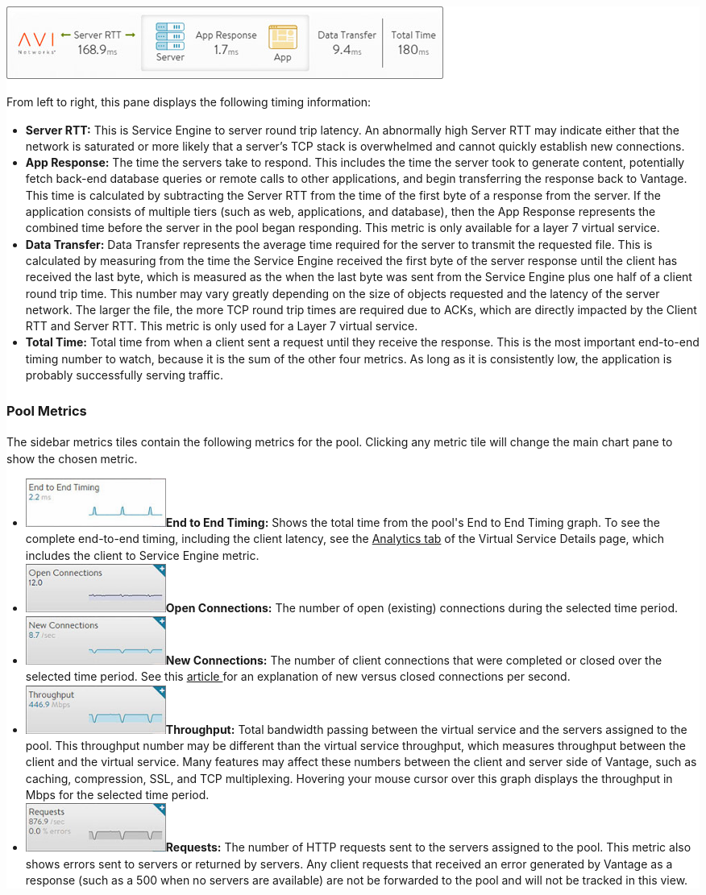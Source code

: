 <a href="img/template_profiles_analytics_create-edit4.jpg"><img class="alignnone size-full wp-image-1159" src="img/template_profiles_analytics_create-edit4.jpg" alt="template_profiles_analytics_create-edit4" width="542" height="90"></a>

From left to right, this pane displays the following timing information:

* **Server RTT:** This is Service Engine to server round trip latency. An abnormally high Server RTT may indicate either that the network is saturated or more likely that a server’s TCP stack is overwhelmed and cannot quickly establish new connections.
* **App Response:** The time the servers take to respond. This includes the time the server took to generate content, potentially fetch back-end database queries or remote calls to other applications, and begin transferring the response back to Vantage. This time is calculated by subtracting the Server RTT from the time of the first byte of a response from the server. If the application consists of multiple tiers (such as web, applications, and database), then the App Response represents the combined time before the server in the pool began responding. This metric is only available for a layer 7 virtual service.
* **Data Transfer:** Data Transfer represents the average time required for the server to transmit the requested file. This is calculated by measuring from the time the Service Engine received the first byte of the server response until the client has received the last byte, which is measured as the when the last byte was sent from the Service Engine plus one half of a client round trip time. This number may vary greatly depending on the size of objects requested and the latency of the server network. The larger the file, the more TCP round trip times are required due to ACKs, which are directly impacted by the Client RTT and Server RTT. This metric is only used for a Layer 7 virtual service.
* **Total Time:** Total time from when a client sent a request until they receive the response. This is the most important end-to-end timing number to watch, because it is the sum of the other four metrics. As long as it is consistently low, the application is probably successfully serving traffic. 

### Pool Metrics

The sidebar metrics tiles contain the following metrics for the pool. Clicking any metric tile will change the main chart pane to show the chosen metric.

* **<a href="img/infra-pool-metric1.jpg"><img class=" wp-image-1160 alignright" src="img/infra-pool-metric1.jpg" alt="infra-pool-metric1" width="174" height="60"></a>End to End Timing:** Shows the total time from the pool's End to End Timing graph. To see the complete end-to-end timing, including the client latency, see the <a href="../../../architectural-overview/applications/virtual-services/vs-analytics/">Analytics tab</a> of the Virtual Service Details page, which includes the client to Service Engine metric.
* **<a href="img/infra-pool-metric2.jpg"><img class=" wp-image-1161 alignright" src="img/infra-pool-metric2.jpg" alt="infra-pool-metric2" width="174" height="60"></a>Open Connections:** The number of open (existing) connections during the selected time period.
* **<a href="img/infra-pool-metric3.jpg"><img class="alignright wp-image-1162" src="img/infra-pool-metric3.jpg" alt="infra-pool-metric3" width="174" height="60"></a>New Connections:** The number of client connections that were completed or closed over the selected time period. See this <a href="new-connections-metric/">article </a>for an explanation of new versus closed connections per second.
* **<a href="img/infra-pool-metric4.jpg"><img class="alignright wp-image-1163" src="img/infra-pool-metric4.jpg" alt="infra-pool-metric4" width="174" height="60"></a>Throughput:** Total bandwidth passing between the virtual service and the servers assigned to the pool. This throughput number may be different than the virtual service throughput, which measures throughput between the client and the virtual service. Many features may affect these numbers between the client and server side of Vantage, such as caching, compression, SSL, and TCP multiplexing. Hovering your mouse cursor over this graph displays the throughput in Mbps for the selected time period.
* **<a href="img/infra-pool-metric5.jpg"><img class="alignright wp-image-1164" src="img/infra-pool-metric5.jpg" alt="infra-pool-metric5" width="174" height="60"></a>Requests:** The number of HTTP requests sent to the servers assigned to the pool. This metric also shows errors sent to servers or returned by servers. Any client requests that received an error generated by Vantage as a response (such as a 500 when no servers are available) are not be forwarded to the pool and will not be tracked in this view.